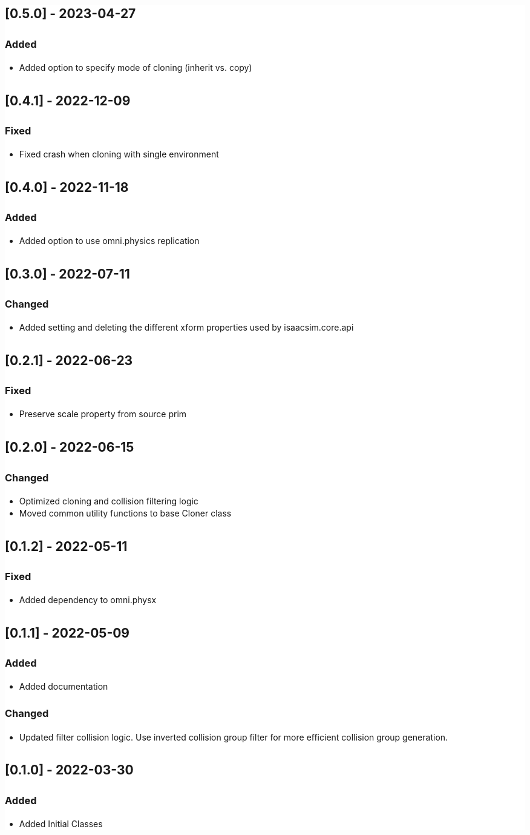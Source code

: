 ## [0.5.0] - 2023-04-27
### Added
- Added option to specify mode of cloning (inherit vs. copy)

## [0.4.1] - 2022-12-09
### Fixed
- Fixed crash when cloning with single environment

## [0.4.0] - 2022-11-18
### Added
- Added option to use omni.physics replication

## [0.3.0] - 2022-07-11
### Changed
- Added setting and deleting the different xform properties used by isaacsim.core.api

## [0.2.1] - 2022-06-23
### Fixed
- Preserve scale property from source prim

## [0.2.0] - 2022-06-15
### Changed
- Optimized cloning and collision filtering logic
- Moved common utility functions to base Cloner class

## [0.1.2] - 2022-05-11
### Fixed
- Added dependency to omni.physx

## [0.1.1] - 2022-05-09
### Added
- Added documentation

### Changed
- Updated filter collision logic. Use inverted collision group filter for more efficient collision group generation.

## [0.1.0] - 2022-03-30
### Added
- Added Initial Classes
